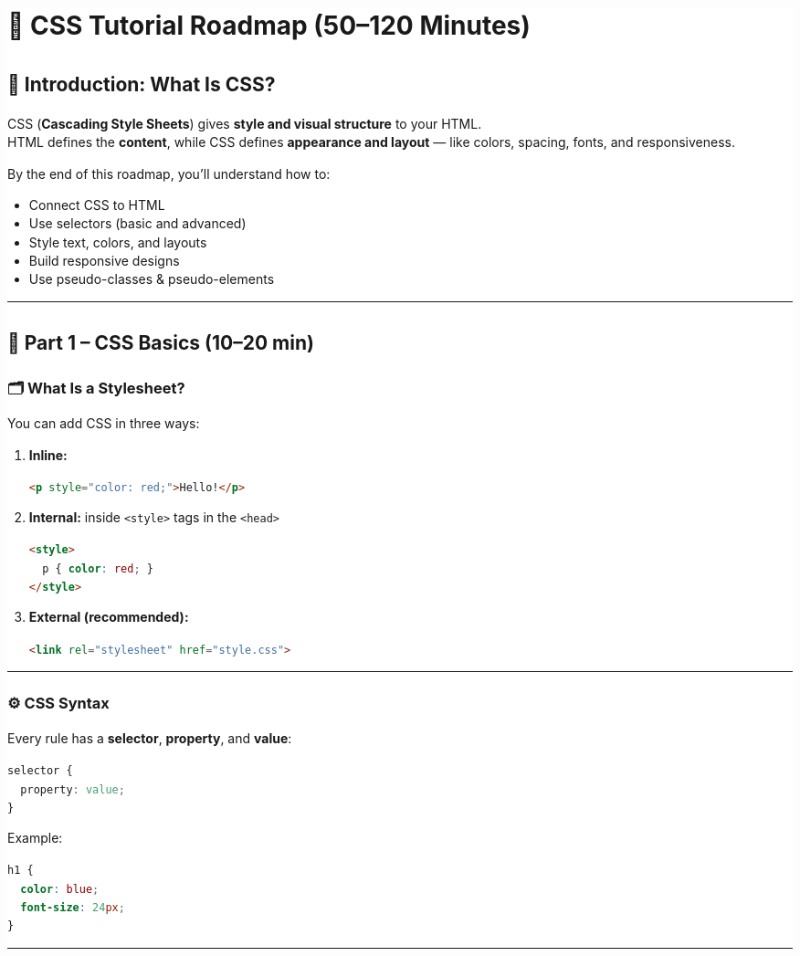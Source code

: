 # 🎨 CSS Tutorial Roadmap (50–120 Minutes)

## 🧠 Introduction: What Is CSS?

CSS (**Cascading Style Sheets**) gives **style and visual structure** to your HTML.  
HTML defines the **content**, while CSS defines **appearance and layout** — like colors, spacing, fonts, and responsiveness.

By the end of this roadmap, you’ll understand how to:

* Connect CSS to HTML  
* Use selectors (basic and advanced)  
* Style text, colors, and layouts  
* Build responsive designs  
* Use pseudo-classes & pseudo-elements

---

## 🧩 Part 1 – CSS Basics (10–20 min)

### 🗂 What Is a Stylesheet?

You can add CSS in three ways:

1. **Inline:**
   ```html
   <p style="color: red;">Hello!</p>
   ```
2. **Internal:** inside `<style>` tags in the `<head>`
   ```html
   <style>
     p { color: red; }
   </style>
   ```
3. **External (recommended):**
   ```html
   <link rel="stylesheet" href="style.css">
   ```

---

### ⚙️ CSS Syntax

Every rule has a **selector**, **property**, and **value**:

```css
selector {
  property: value;
}
```

Example:

```css
h1 {
  color: blue;
  font-size: 24px;
}
```

---